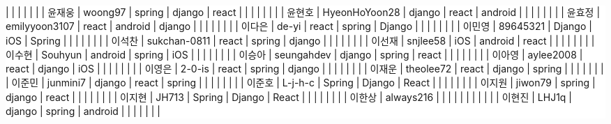 |           |                   |            |            |            |
| 윤재웅      | woong97           |   spring    |   django   |   react    |
|           |                   |            |            |            |
| 윤현호      | HyeonHoYoon28     | django | react | android |
|           |                   |            |            |            |
| 윤효정      | emilyyoon3107     | react | android | django |
|           |                   |            |            |            |
| 이다은      | de-yi             |   react    |   spring   |   Django   |
|           |                   |            |            |            |
| 이민영      | 89645321          |  Django   |    iOS    |  Spring   |
|           |                   |            |            |            |
| 이석찬      | sukchan-0811      |   react   |   spring  |   django  |
|           |                   |            |            |            |
| 이선재      | snjlee58          |   iOS      |  android   |   react    |
|           |                   |            |            |            |
| 이수현      | Souhyun           |    android     |   spring     |   iOS   |
|           |                   |            |            |            |
| 이승아      | seungahdev        |  django  |  spring |   react   |
|           |                   |            |            |            |
| 이아영      | aylee2008         |   react   |  django   |    iOS    |
|           |                   |            |            |            |
| 이영은      | 2-0-is            | react | spring | django |
|           |                   |            |            |            |
| 이재운      | theolee72         |    react |   django  |    spring |
|           |                   |            |            |            |
| 이준민      | junmini7          |   django  |   react   |   spring  |
|           |                   |            |            |            |
| 이준호      | L-j-h-c           | Spring     | Django     |  React     |
|           |                   |            |            |            |
| 이지원      | jiwon79           | spring | django | react |
|           |                   |            |            |            |
| 이지현      | JH713             |  Spring   |    Django  |    React   |
|           |                   |            |            |            |
| 이한상      | always216         |           |           |           |
|           |                   |            |            |            |
| 이현진      | LHJ1q             | django | spring | android |
|           |                   |            |            |            |